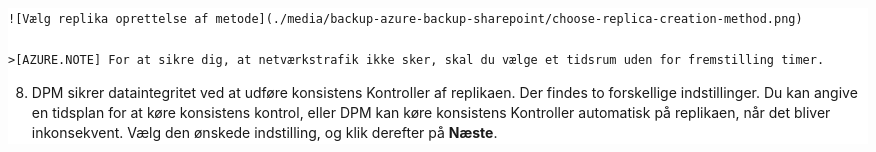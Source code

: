     ![Vælg replika oprettelse af metode](./media/backup-azure-backup-sharepoint/choose-replica-creation-method.png)

    >[AZURE.NOTE] For at sikre dig, at netværkstrafik ikke sker, skal du vælge et tidsrum uden for fremstilling timer.

8. DPM sikrer dataintegritet ved at udføre konsistens Kontroller af replikaen. Der findes to forskellige indstillinger. Du kan angive en tidsplan for at køre konsistens kontrol, eller DPM kan køre konsistens Kontroller automatisk på replikaen, når det bliver inkonsekvent. Vælg den ønskede indstilling, og klik derefter på **Næste**.
